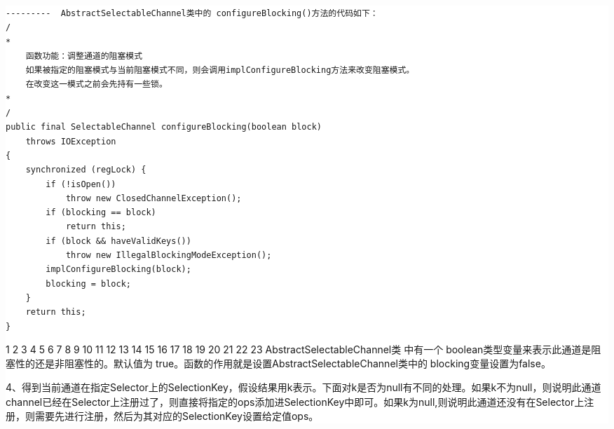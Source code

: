     ---------  AbstractSelectableChannel类中的 configureBlocking()方法的代码如下：
    /
    *
        函数功能：调整通道的阻塞模式
        如果被指定的阻塞模式与当前阻塞模式不同，则会调用implConfigureBlocking方法来改变阻塞模式。
        在改变这一模式之前会先持有一些锁。
    *
    /
    public final SelectableChannel configureBlocking(boolean block)
        throws IOException
    {
        synchronized (regLock) {
            if (!isOpen())
                throw new ClosedChannelException();
            if (blocking == block)
                return this;
            if (block && haveValidKeys())
                throw new IllegalBlockingModeException();
            implConfigureBlocking(block);
            blocking = block;
        }
        return this;
    }
1
2
3
4
5
6
7
8
9
10
11
12
13
14
15
16
17
18
19
20
21
22
23
AbstractSelectableChannel类 中有一个 boolean类型变量来表示此通道是阻塞性的还是非阻塞性的。默认值为 true。函数的作用就是设置AbstractSelectableChannel类中的 blocking变量设置为false。

4、得到当前通道在指定Selector上的SelectionKey，假设结果用k表示。下面对k是否为null有不同的处理。如果k不为null，则说明此通道channel已经在Selector上注册过了，则直接将指定的ops添加进SelectionKey中即可。如果k为null,则说明此通道还没有在Selector上注册，则需要先进行注册，然后为其对应的SelectionKey设置给定值ops。
